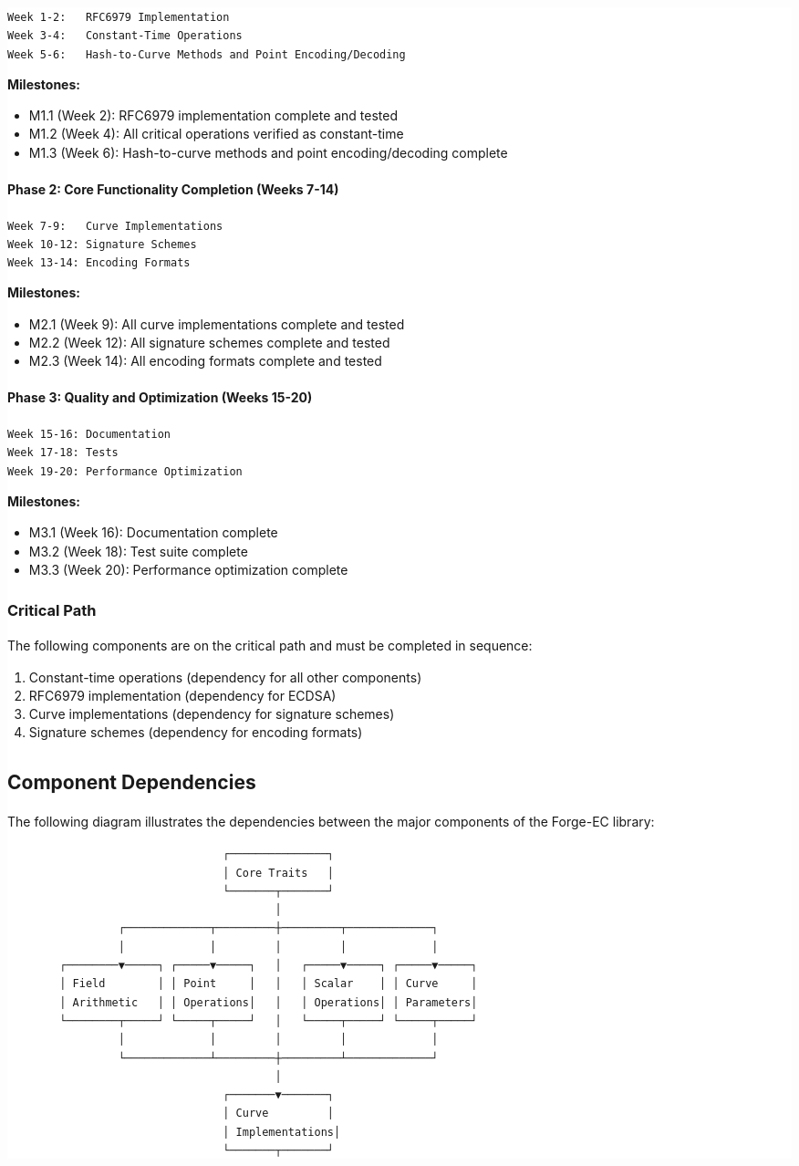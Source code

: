 ```
Week 1-2:   RFC6979 Implementation
Week 3-4:   Constant-Time Operations
Week 5-6:   Hash-to-Curve Methods and Point Encoding/Decoding
```

**Milestones:**
- M1.1 (Week 2): RFC6979 implementation complete and tested
- M1.2 (Week 4): All critical operations verified as constant-time
- M1.3 (Week 6): Hash-to-curve methods and point encoding/decoding complete

#### Phase 2: Core Functionality Completion (Weeks 7-14)

```
Week 7-9:   Curve Implementations
Week 10-12: Signature Schemes
Week 13-14: Encoding Formats
```

**Milestones:**
- M2.1 (Week 9): All curve implementations complete and tested
- M2.2 (Week 12): All signature schemes complete and tested
- M2.3 (Week 14): All encoding formats complete and tested

#### Phase 3: Quality and Optimization (Weeks 15-20)

```
Week 15-16: Documentation
Week 17-18: Tests
Week 19-20: Performance Optimization
```

**Milestones:**
- M3.1 (Week 16): Documentation complete
- M3.2 (Week 18): Test suite complete
- M3.3 (Week 20): Performance optimization complete

### Critical Path

The following components are on the critical path and must be completed in sequence:
1. Constant-time operations (dependency for all other components)
2. RFC6979 implementation (dependency for ECDSA)
3. Curve implementations (dependency for signature schemes)
4. Signature schemes (dependency for encoding formats)

## Component Dependencies

The following diagram illustrates the dependencies between the major components of the Forge-EC library:

```
                                 ┌───────────────┐
                                 │ Core Traits   │
                                 └───────┬───────┘
                                         │
                 ┌─────────────┬─────────┼─────────┬─────────────┐
                 │             │         │         │             │
        ┌────────▼─────┐ ┌─────▼─────┐   │   ┌─────▼─────┐ ┌─────▼─────┐
        │ Field        │ │ Point     │   │   │ Scalar    │ │ Curve     │
        │ Arithmetic   │ │ Operations│   │   │ Operations│ │ Parameters│
        └────────┬─────┘ └─────┬─────┘   │   └─────┬─────┘ └─────┬─────┘
                 │             │         │         │             │
                 └─────────────┴─────────┼─────────┴─────────────┘
                                         │
                                 ┌───────▼───────┐
                                 │ Curve         │
                                 │ Implementations│
                                 └───────┬───────┘
```